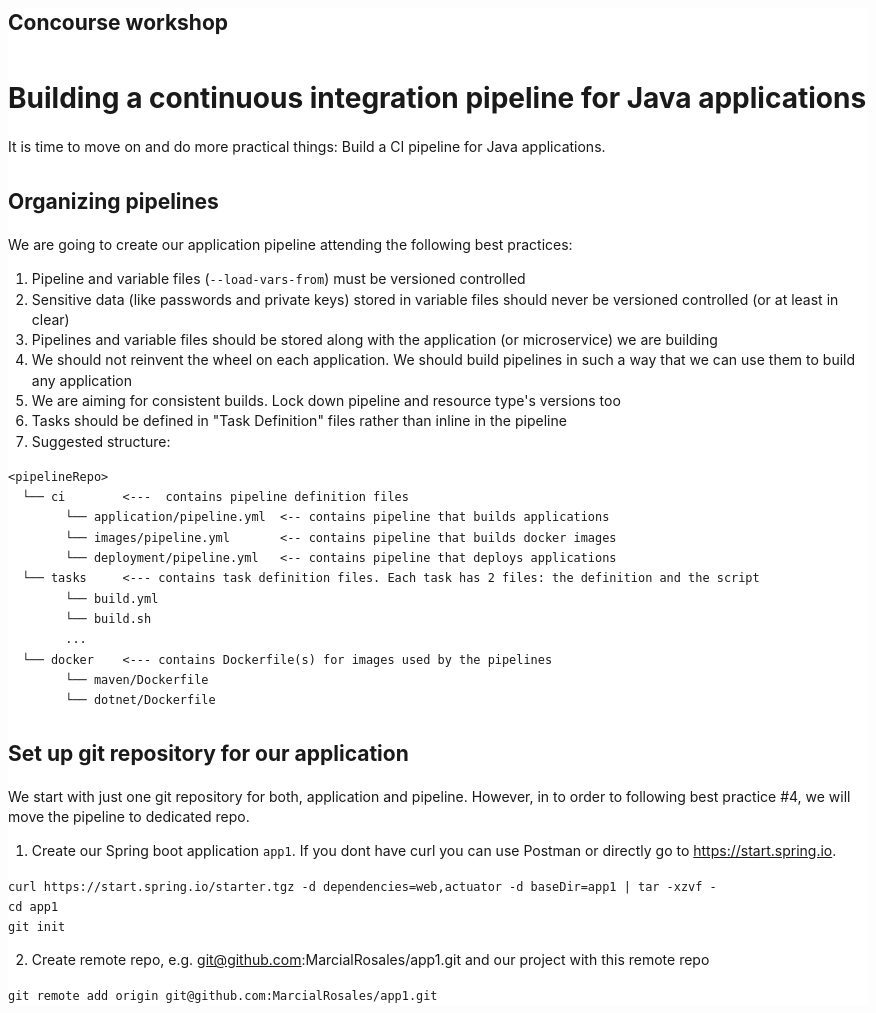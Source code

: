 Concourse workshop
----


# Building a continuous integration pipeline for Java applications

It is time to move on and do more practical things: Build a CI pipeline for Java applications.

## <a name="bp"></a> Organizing pipelines

We are going to create our application pipeline attending the following best practices:
1. Pipeline and variable files (`--load-vars-from`) must be versioned controlled
2. Sensitive data (like passwords and private keys) stored in variable files should never be versioned controlled (or at least in clear)
3. Pipelines and variable files should be stored along with the application (or microservice) we are building
4. We should not reinvent the wheel on each application. We should build pipelines in such a way that we can use them to build any application
5. We are aiming for consistent builds. Lock down pipeline and resource type's versions too
6. Tasks should be defined in "Task Definition" files rather than inline in the pipeline
7. Suggested structure:
  ```
  <pipelineRepo>
    └── ci        <---  contains pipeline definition files
          └── application/pipeline.yml  <-- contains pipeline that builds applications
          └── images/pipeline.yml       <-- contains pipeline that builds docker images
          └── deployment/pipeline.yml   <-- contains pipeline that deploys applications
    └── tasks     <--- contains task definition files. Each task has 2 files: the definition and the script
          └── build.yml
          └── build.sh
          ...
    └── docker    <--- contains Dockerfile(s) for images used by the pipelines
          └── maven/Dockerfile
          └── dotnet/Dockerfile
  ```

## Set up git repository for our application

We start with just one git repository for both, application and pipeline. However, in to order to following best practice #4, we will move the pipeline to dedicated repo.

1. Create our Spring boot application `app1`. If you dont have curl you can use Postman or directly go to https://start.spring.io.
  ```
  curl https://start.spring.io/starter.tgz -d dependencies=web,actuator -d baseDir=app1 | tar -xzvf -
  cd app1
  git init
  ```
2. Create remote repo, e.g. git@github.com:MarcialRosales/app1.git and our project with this remote repo
  ```
  git remote add origin git@github.com:MarcialRosales/app1.git
  ```
